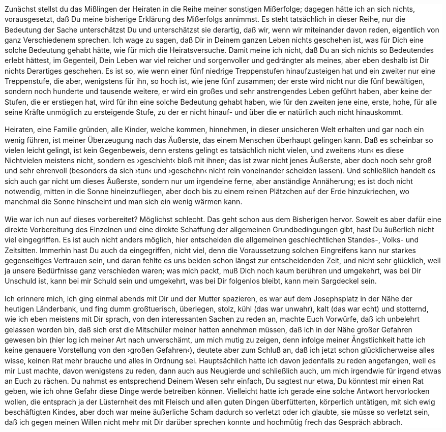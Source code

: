 Zunächst stellst du das Mißlingen der Heiraten in die Reihe meiner sonstigen Mißerfolge; dagegen hätte ich an sich nichts, vorausgesetzt, daß Du meine bisherige Erklärung des Mißerfolgs annimmst. Es steht tatsächlich in dieser Reihe, nur die Bedeutung der Sache unterschätzst Du und unterschätzst sie derartig, daß wir, wenn wir miteinander davon reden, eigentlich von ganz Verschiedenem sprechen. Ich wage zu sagen, daß Dir in Deinem ganzen Leben nichts geschehen ist, was für Dich eine solche Bedeutung gehabt hätte, wie für mich die Heiratsversuche. Damit meine ich nicht, daß Du an sich nichts so Bedeutendes erlebt hättest, im Gegenteil, Dein Leben war viel reicher und sorgenvoller und gedrängter als meines, aber eben deshalb ist Dir nichts Derartiges geschehen. Es ist so, wie wenn einer fünf niedrige Treppenstufen hinaufzusteigen hat und ein zweiter nur eine Treppenstufe, die aber, wenigstens für ihn, so hoch ist, wie jene fünf zusammen; der erste wird nicht nur die fünf bewältigen, sondern noch hunderte und tausende weitere, er wird ein großes und sehr anstrengendes Leben geführt haben, aber keine der Stufen, die er erstiegen hat, wird für ihn eine solche Bedeutung gehabt haben, wie für den zweiten jene eine, erste, hohe, für alle seine Kräfte unmöglich zu ersteigende Stufe, zu der er nicht hinauf- und über die er natürlich auch nicht hinauskommt.

Heiraten, eine Familie gründen, alle Kinder, welche kommen, hinnehmen, in dieser unsicheren Welt erhalten und gar noch ein wenig führen, ist meiner Überzeugung nach das Äußerste, das einem Menschen überhaupt gelingen kann. Daß es scheinbar so vielen leicht gelingt, ist kein Gegenbeweis, denn erstens gelingt es tatsächlich nicht vielen, und zweitens ›tun‹ es diese Nichtvielen meistens nicht, sondern es ›geschieht‹ bloß mit ihnen; das ist zwar nicht jenes Äußerste, aber doch noch sehr groß und sehr ehrenvoll (besonders da sich ›tun‹ und ›geschehn‹ nicht rein voneinander scheiden lassen). Und schließlich handelt es sich auch gar nicht um dieses Äußerste, sondern nur um irgendeine ferne, aber anständige Annäherung; es ist doch nicht notwendig, mitten in die Sonne hineinzufliegen, aber doch bis zu einem reinen Plätzchen auf der Erde hinzukriechen, wo manchmal die Sonne hinscheint und man sich ein wenig wärmen kann.

Wie war ich nun auf dieses vorbereitet? Möglichst schlecht. Das geht schon aus dem Bisherigen hervor. Soweit es aber dafür eine direkte Vorbereitung des Einzelnen und eine direkte Schaffung der allgemeinen Grundbedingungen gibt, hast Du äußerlich nicht viel eingegriffen. Es ist auch nicht anders möglich, hier entscheiden die allgemeinen geschlechtlichen Standes-, Volks- und Zeitsitten. Immerhin hast Du auch da eingegriffen, nicht viel, denn die Voraussetzung solchen Eingreifens kann nur starkes gegenseitiges Vertrauen sein, und daran fehlte es uns beiden schon längst zur entscheidenden Zeit, und nicht sehr glücklich, weil ja unsere Bedürfnisse ganz verschieden waren; was mich packt, muß Dich noch kaum berühren und umgekehrt, was bei Dir Unschuld ist, kann bei mir Schuld sein und umgekehrt, was bei Dir folgenlos bleibt, kann mein Sargdeckel sein.

Ich erinnere mich, ich ging einmal abends mit Dir und der Mutter spazieren, es war auf dem Josephsplatz in der Nähe der heutigen Länderbank, und fing dumm großtuerisch, überlegen, stolz, kühl (das war unwahr), kalt (das war echt) und stotternd, wie ich eben meistens mit Dir sprach, von den interessanten Sachen zu reden an, machte Euch Vorwürfe, daß ich unbelehrt gelassen worden bin, daß sich erst die Mitschüler meiner hatten annehmen müssen, daß ich in der Nähe großer Gefahren gewesen bin (hier log ich meiner Art nach unverschämt, um mich mutig zu zeigen, denn infolge meiner Ängstlichkeit hatte ich keine genauere Vorstellung von den ›großen Gefahren‹), deutete aber zum Schluß an, daß ich jetzt schon glücklicherweise alles wisse, keinen Rat mehr brauche und alles in Ordnung sei. Hauptsächlich hatte ich davon jedenfalls zu reden angefangen, weil es mir Lust machte, davon wenigstens zu reden, dann auch aus Neugierde und schließlich auch, um mich irgendwie für irgend etwas an Euch zu rächen. Du nahmst es entsprechend Deinem Wesen sehr einfach, Du sagtest nur etwa, Du könntest mir einen Rat geben, wie ich ohne Gefahr diese Dinge werde betreiben können. Vielleicht hatte ich gerade eine solche Antwort hervorlocken wollen, die entsprach ja der Lüsternheit des mit Fleisch und allen guten Dingen überfütterten, körperlich untätigen, mit sich ewig beschäftigten Kindes, aber doch war meine äußerliche Scham dadurch so verletzt oder ich glaubte, sie müsse so verletzt sein, daß ich gegen meinen Willen nicht mehr mit Dir darüber sprechen konnte und hochmütig frech das Gespräch abbrach.
